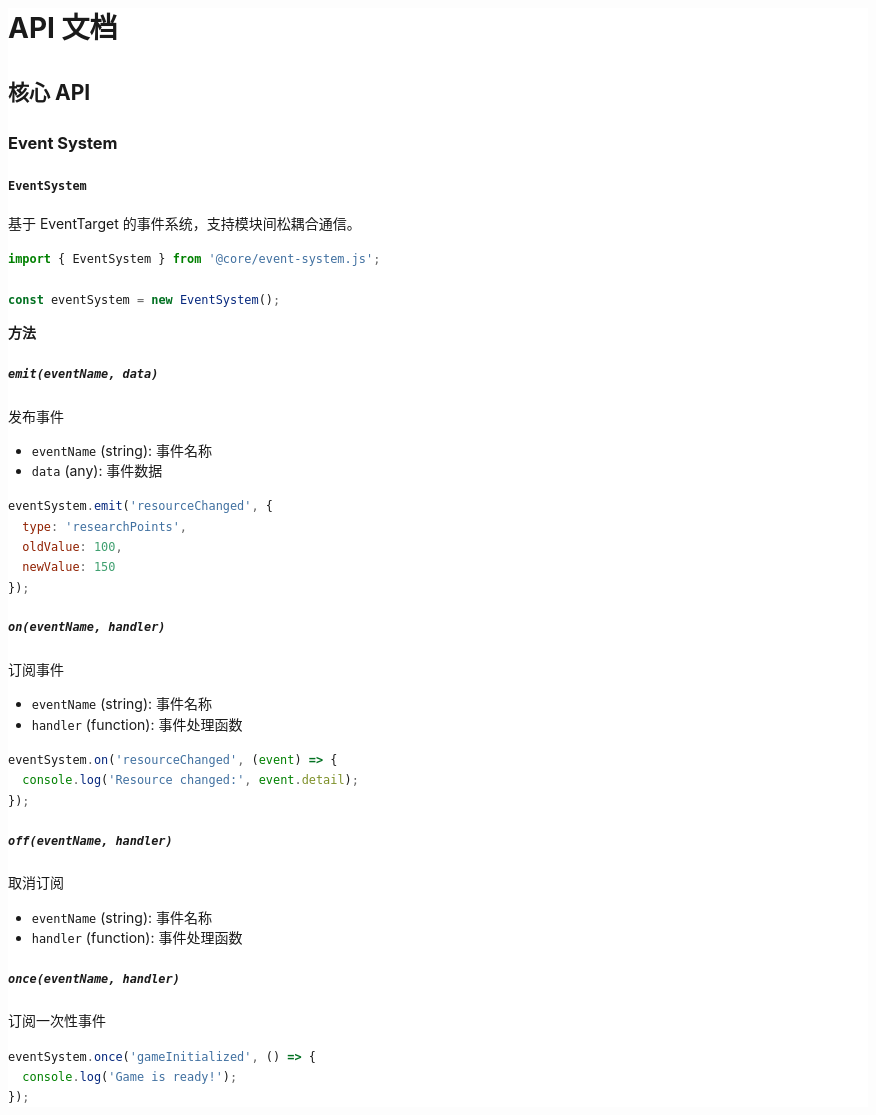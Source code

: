 # API 文档

## 核心 API

### Event System

#### `EventSystem`
基于 EventTarget 的事件系统，支持模块间松耦合通信。

```javascript
import { EventSystem } from '@core/event-system.js';

const eventSystem = new EventSystem();
```

**方法**

##### `emit(eventName, data)`
发布事件

- `eventName` (string): 事件名称
- `data` (any): 事件数据

```javascript
eventSystem.emit('resourceChanged', {
  type: 'researchPoints',
  oldValue: 100,
  newValue: 150
});
```

##### `on(eventName, handler)`
订阅事件

- `eventName` (string): 事件名称  
- `handler` (function): 事件处理函数

```javascript
eventSystem.on('resourceChanged', (event) => {
  console.log('Resource changed:', event.detail);
});
```

##### `off(eventName, handler)`
取消订阅

- `eventName` (string): 事件名称
- `handler` (function): 事件处理函数

##### `once(eventName, handler)`
订阅一次性事件

```javascript
eventSystem.once('gameInitialized', () => {
  console.log('Game is ready!');
});
```
